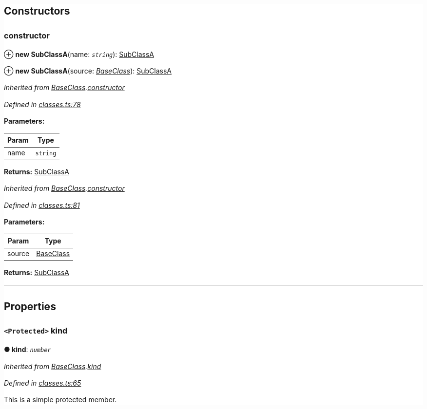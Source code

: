 
## Constructors

<a id="constructor"></a>

###  constructor

⊕ **new SubClassA**(name: *`string`*): [SubClassA](_classes_.subclassa.md)

⊕ **new SubClassA**(source: *[BaseClass](_classes_.baseclass.md)*): [SubClassA](_classes_.subclassa.md)

*Inherited from [BaseClass](_classes_.baseclass.md).[constructor](_classes_.baseclass.md#constructor)*

*Defined in [classes.ts:78](https://github.com/tgreyjs/typedoc-plugin-markdown/blob/master/test/src/classes.ts#L78)*

**Parameters:**

| Param | Type |
| ------ | ------ |
| name | `string` | 

**Returns:** [SubClassA](_classes_.subclassa.md)

*Inherited from [BaseClass](_classes_.baseclass.md).[constructor](_classes_.baseclass.md#constructor)*

*Defined in [classes.ts:81](https://github.com/tgreyjs/typedoc-plugin-markdown/blob/master/test/src/classes.ts#L81)*

**Parameters:**

| Param | Type |
| ------ | ------ |
| source | [BaseClass](_classes_.baseclass.md) | 

**Returns:** [SubClassA](_classes_.subclassa.md)

___

## Properties

<a id="kind"></a>

### `<Protected>` kind

**● kind**: *`number`*

*Inherited from [BaseClass](_classes_.baseclass.md).[kind](_classes_.baseclass.md#kind)*

*Defined in [classes.ts:65](https://github.com/tgreyjs/typedoc-plugin-markdown/blob/master/test/src/classes.ts#L65)*

This is a simple protected member.
